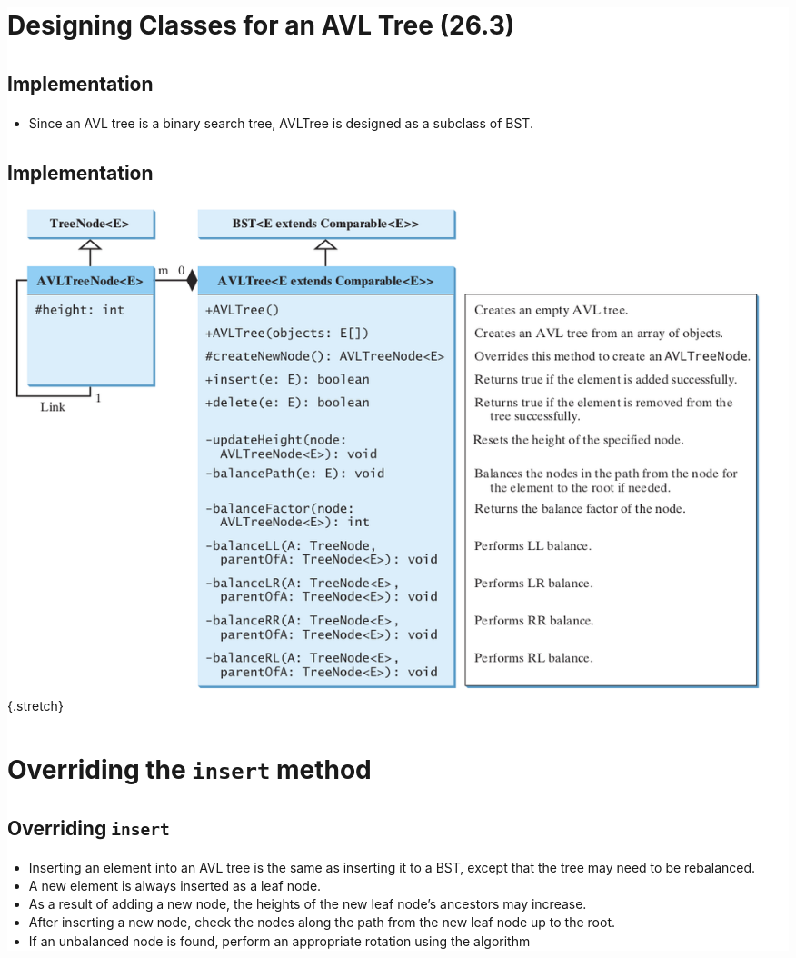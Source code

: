 # Designing Classes for an AVL Tree (26.3)

## Implementation

* Since an AVL tree is a binary search tree, AVLTree is designed as a subclass of BST.

## Implementation

![AVLTree Class](lecture9-diagram5.png){.stretch}

# Overriding the `insert` method

## Overriding `insert`

* Inserting an element into an AVL tree is the same as inserting it to a BST, except that the tree may need to be rebalanced.
* A new element is always inserted as a leaf node.
* As a result of adding a new node, the heights of the new leaf node’s ancestors may increase.
* After inserting a new node, check the nodes along the path from the new leaf node up to the root.
* If an unbalanced node is found, perform an appropriate rotation using the algorithm
